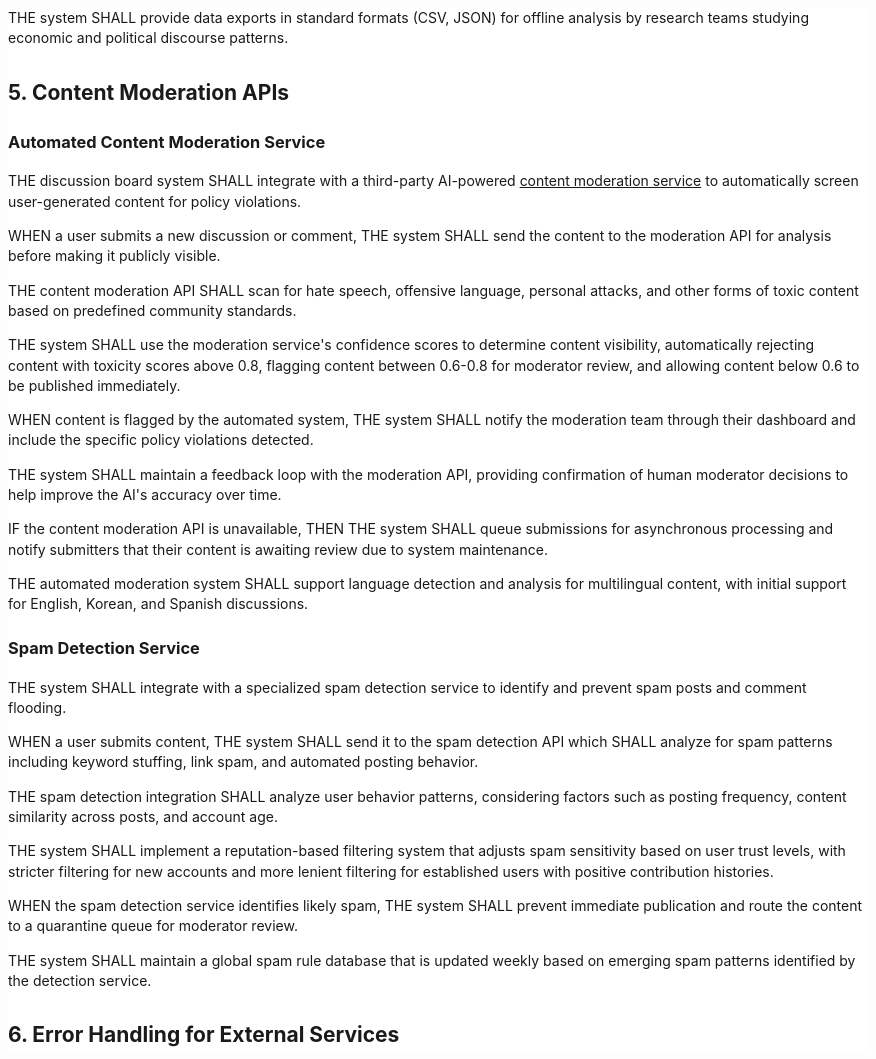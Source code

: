 THE system SHALL provide data exports in standard formats (CSV, JSON) for offline analysis by research teams studying economic and political discourse patterns.

## 5. Content Moderation APIs

### Automated Content Moderation Service

THE discussion board system SHALL integrate with a third-party AI-powered [content moderation service](./06-business-rules.md) to automatically screen user-generated content for policy violations.

WHEN a user submits a new discussion or comment, THE system SHALL send the content to the moderation API for analysis before making it publicly visible.

THE content moderation API SHALL scan for hate speech, offensive language, personal attacks, and other forms of toxic content based on predefined community standards.

THE system SHALL use the moderation service's confidence scores to determine content visibility, automatically rejecting content with toxicity scores above 0.8, flagging content between 0.6-0.8 for moderator review, and allowing content below 0.6 to be published immediately.

WHEN content is flagged by the automated system, THE system SHALL notify the moderation team through their dashboard and include the specific policy violations detected.

THE system SHALL maintain a feedback loop with the moderation API, providing confirmation of human moderator decisions to help improve the AI's accuracy over time.

IF the content moderation API is unavailable, THEN THE system SHALL queue submissions for asynchronous processing and notify submitters that their content is awaiting review due to system maintenance.

THE automated moderation system SHALL support language detection and analysis for multilingual content, with initial support for English, Korean, and Spanish discussions.


### Spam Detection Service

THE system SHALL integrate with a specialized spam detection service to identify and prevent spam posts and comment flooding.

WHEN a user submits content, THE system SHALL send it to the spam detection API which SHALL analyze for spam patterns including keyword stuffing, link spam, and automated posting behavior.

THE spam detection integration SHALL analyze user behavior patterns, considering factors such as posting frequency, content similarity across posts, and account age.

THE system SHALL implement a reputation-based filtering system that adjusts spam sensitivity based on user trust levels, with stricter filtering for new accounts and more lenient filtering for established users with positive contribution histories.

WHEN the spam detection service identifies likely spam, THE system SHALL prevent immediate publication and route the content to a quarantine queue for moderator review.

THE system SHALL maintain a global spam rule database that is updated weekly based on emerging spam patterns identified by the detection service.

## 6. Error Handling for External Services
